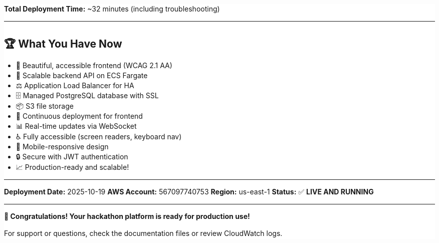 **Total Deployment Time:** ~32 minutes (including troubleshooting)

---

## 🏆 What You Have Now

- 🎨 Beautiful, accessible frontend (WCAG 2.1 AA)
- 🚀 Scalable backend API on ECS Fargate
- ⚖️ Application Load Balancer for HA
- 🗄️ Managed PostgreSQL database with SSL
- 📦 S3 file storage
- 🔄 Continuous deployment for frontend
- 📊 Real-time updates via WebSocket
- ♿ Fully accessible (screen readers, keyboard nav)
- 📱 Mobile-responsive design
- 🔒 Secure with JWT authentication
- 📈 Production-ready and scalable!

---

**Deployment Date:** 2025-10-19
**AWS Account:** 567097740753
**Region:** us-east-1
**Status:** ✅ **LIVE AND RUNNING**

---

**🎉 Congratulations! Your hackathon platform is ready for production use!**

For support or questions, check the documentation files or review CloudWatch logs.

